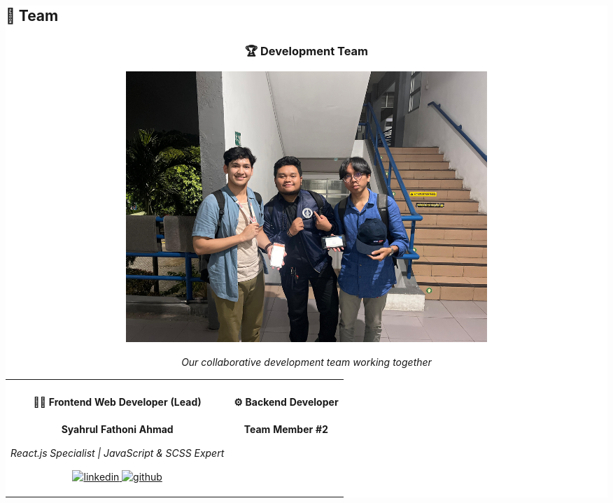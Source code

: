 
## 👥 Team

<div align="center">

### 🏆 Development Team

<div align="center">
<img src="./team.jpeg" alt="Development Team Photo" width="60%">
<p><em>Our collaborative development team working together</em></p>
</div>

<table>
<tr>
<td align="center">
<h4>🧑‍💻 Frontend Web Developer (Lead)</h4>
<p><strong>Syahrul Fathoni Ahmad</strong></p>
<p><em>React.js Specialist | JavaScript & SCSS Expert</em></p>
<p>
<a target="_blank" href="https://www.linkedin.com/in/syahrulahmad/">
<img height="20" src="https://img.shields.io/badge/LinkedIn-0077B5?style=for-the-badge&logo=linkedin&logoColor=white" alt="linkedin" />
</a>
<a target="_blank" href="https://github.com/still-breath">
<img height="20" src="https://img.shields.io/badge/Github-000000?style=for-the-badge&logo=github&logoColor=white" alt="github"/>
</a>
</p>
</td>
<td align="center">
<h4>⚙️ Backend Developer</h4>
<p><strong>Team Member #2</strong></p>